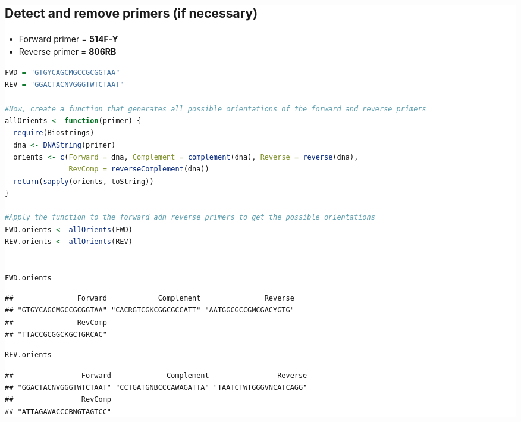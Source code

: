 ## Detect and remove primers (if necessary)

  - Forward primer = **514F-Y**
  - Reverse primer = **806RB**



``` r
FWD = "GTGYCAGCMGCCGCGGTAA"
REV = "GGACTACNVGGGTWTCTAAT"

#Now, create a function that generates all possible orientations of the forward and reverse primers 
allOrients <- function(primer) {
  require(Biostrings)
  dna <- DNAString(primer)
  orients <- c(Forward = dna, Complement = complement(dna), Reverse = reverse(dna), 
               RevComp = reverseComplement(dna))
  return(sapply(orients, toString))
}

#Apply the function to the forward adn reverse primers to get the possible orientations
FWD.orients <- allOrients(FWD)
REV.orients <- allOrients(REV)


FWD.orients
```

    ##               Forward            Complement               Reverse 
    ## "GTGYCAGCMGCCGCGGTAA" "CACRGTCGKCGGCGCCATT" "AATGGCGCCGMCGACYGTG" 
    ##               RevComp 
    ## "TTACCGCGGCKGCTGRCAC"

``` r
REV.orients
```

    ##                Forward             Complement                Reverse 
    ## "GGACTACNVGGGTWTCTAAT" "CCTGATGNBCCCAWAGATTA" "TAATCTWTGGGVNCATCAGG" 
    ##                RevComp 
    ## "ATTAGAWACCCBNGTAGTCC"
